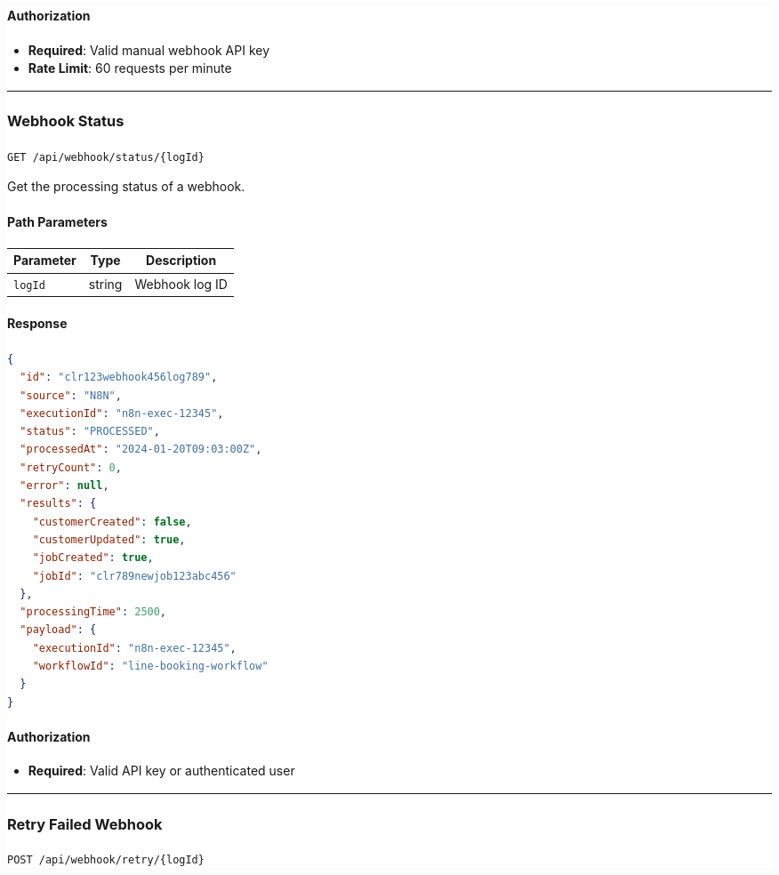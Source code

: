 #### Authorization
- **Required**: Valid manual webhook API key
- **Rate Limit**: 60 requests per minute

---

### Webhook Status

```http
GET /api/webhook/status/{logId}
```

Get the processing status of a webhook.

#### Path Parameters

| Parameter | Type | Description |
|-----------|------|-------------|
| `logId` | string | Webhook log ID |

#### Response

```json
{
  "id": "clr123webhook456log789",
  "source": "N8N",
  "executionId": "n8n-exec-12345",
  "status": "PROCESSED",
  "processedAt": "2024-01-20T09:03:00Z",
  "retryCount": 0,
  "error": null,
  "results": {
    "customerCreated": false,
    "customerUpdated": true,
    "jobCreated": true,
    "jobId": "clr789newjob123abc456"
  },
  "processingTime": 2500,
  "payload": {
    "executionId": "n8n-exec-12345",
    "workflowId": "line-booking-workflow"
  }
}
```

#### Authorization
- **Required**: Valid API key or authenticated user

---

### Retry Failed Webhook

```http
POST /api/webhook/retry/{logId}
```
